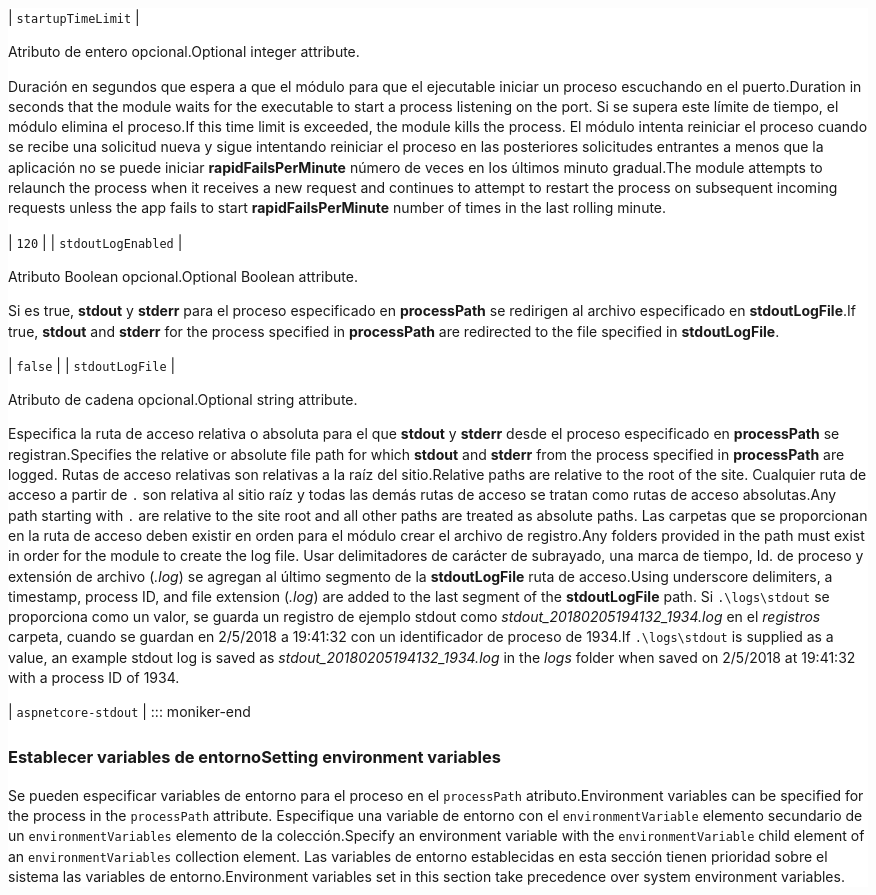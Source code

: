 | `startupTimeLimit` | <p><span data-ttu-id="12c5f-172">Atributo de entero opcional.</span><span class="sxs-lookup"><span data-stu-id="12c5f-172">Optional integer attribute.</span></span></p><p><span data-ttu-id="12c5f-173">Duración en segundos que espera a que el módulo para que el ejecutable iniciar un proceso escuchando en el puerto.</span><span class="sxs-lookup"><span data-stu-id="12c5f-173">Duration in seconds that the module waits for the executable to start a process listening on the port.</span></span> <span data-ttu-id="12c5f-174">Si se supera este límite de tiempo, el módulo elimina el proceso.</span><span class="sxs-lookup"><span data-stu-id="12c5f-174">If this time limit is exceeded, the module kills the process.</span></span> <span data-ttu-id="12c5f-175">El módulo intenta reiniciar el proceso cuando se recibe una solicitud nueva y sigue intentando reiniciar el proceso en las posteriores solicitudes entrantes a menos que la aplicación no se puede iniciar **rapidFailsPerMinute** número de veces en los últimos minuto gradual.</span><span class="sxs-lookup"><span data-stu-id="12c5f-175">The module attempts to relaunch the process when it receives a new request and continues to attempt to restart the process on subsequent incoming requests unless the app fails to start **rapidFailsPerMinute** number of times in the last rolling minute.</span></span></p> | `120` |
| `stdoutLogEnabled` | <p><span data-ttu-id="12c5f-176">Atributo Boolean opcional.</span><span class="sxs-lookup"><span data-stu-id="12c5f-176">Optional Boolean attribute.</span></span></p><p><span data-ttu-id="12c5f-177">Si es true, **stdout** y **stderr** para el proceso especificado en **processPath** se redirigen al archivo especificado en **stdoutLogFile**.</span><span class="sxs-lookup"><span data-stu-id="12c5f-177">If true, **stdout** and **stderr** for the process specified in **processPath** are redirected to the file specified in **stdoutLogFile**.</span></span></p> | `false` |
| `stdoutLogFile` | <p><span data-ttu-id="12c5f-178">Atributo de cadena opcional.</span><span class="sxs-lookup"><span data-stu-id="12c5f-178">Optional string attribute.</span></span></p><p><span data-ttu-id="12c5f-179">Especifica la ruta de acceso relativa o absoluta para el que **stdout** y **stderr** desde el proceso especificado en **processPath** se registran.</span><span class="sxs-lookup"><span data-stu-id="12c5f-179">Specifies the relative or absolute file path for which **stdout** and **stderr** from the process specified in **processPath** are logged.</span></span> <span data-ttu-id="12c5f-180">Rutas de acceso relativas son relativas a la raíz del sitio.</span><span class="sxs-lookup"><span data-stu-id="12c5f-180">Relative paths are relative to the root of the site.</span></span> <span data-ttu-id="12c5f-181">Cualquier ruta de acceso a partir de `.` son relativa al sitio raíz y todas las demás rutas de acceso se tratan como rutas de acceso absolutas.</span><span class="sxs-lookup"><span data-stu-id="12c5f-181">Any path starting with `.` are relative to the site root and all other paths are treated as absolute paths.</span></span> <span data-ttu-id="12c5f-182">Las carpetas que se proporcionan en la ruta de acceso deben existir en orden para el módulo crear el archivo de registro.</span><span class="sxs-lookup"><span data-stu-id="12c5f-182">Any folders provided in the path must exist in order for the module to create the log file.</span></span> <span data-ttu-id="12c5f-183">Usar delimitadores de carácter de subrayado, una marca de tiempo, Id. de proceso y extensión de archivo (*.log*) se agregan al último segmento de la **stdoutLogFile** ruta de acceso.</span><span class="sxs-lookup"><span data-stu-id="12c5f-183">Using underscore delimiters, a timestamp, process ID, and file extension (*.log*) are added to the last segment of the **stdoutLogFile** path.</span></span> <span data-ttu-id="12c5f-184">Si `.\logs\stdout` se proporciona como un valor, se guarda un registro de ejemplo stdout como *stdout_20180205194132_1934.log* en el *registros* carpeta, cuando se guardan en 2/5/2018 a 19:41:32 con un identificador de proceso de 1934.</span><span class="sxs-lookup"><span data-stu-id="12c5f-184">If `.\logs\stdout` is supplied as a value, an example stdout log is saved as *stdout_20180205194132_1934.log* in the *logs* folder when saved on 2/5/2018 at 19:41:32 with a process ID of 1934.</span></span></p> | `aspnetcore-stdout` |
::: moniker-end

### <a name="setting-environment-variables"></a><span data-ttu-id="12c5f-185">Establecer variables de entorno</span><span class="sxs-lookup"><span data-stu-id="12c5f-185">Setting environment variables</span></span>

<span data-ttu-id="12c5f-186">Se pueden especificar variables de entorno para el proceso en el `processPath` atributo.</span><span class="sxs-lookup"><span data-stu-id="12c5f-186">Environment variables can be specified for the process in the `processPath` attribute.</span></span> <span data-ttu-id="12c5f-187">Especifique una variable de entorno con el `environmentVariable` elemento secundario de un `environmentVariables` elemento de la colección.</span><span class="sxs-lookup"><span data-stu-id="12c5f-187">Specify an environment variable with the `environmentVariable` child element of an `environmentVariables` collection element.</span></span> <span data-ttu-id="12c5f-188">Las variables de entorno establecidas en esta sección tienen prioridad sobre el sistema las variables de entorno.</span><span class="sxs-lookup"><span data-stu-id="12c5f-188">Environment variables set in this section take precedence over system environment variables.</span></span>
